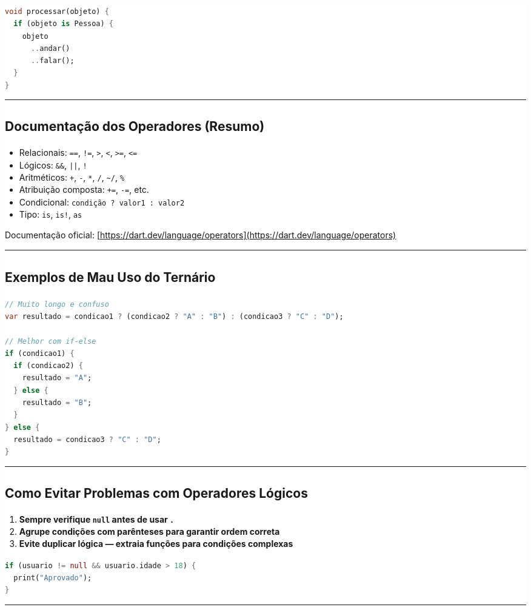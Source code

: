 ```dart
void processar(objeto) {
  if (objeto is Pessoa) {
    objeto
      ..andar()
      ..falar();
  }
}
```

---

## Documentação dos Operadores (Resumo)

- Relacionais: `==`, `!=`, `>`, `<`, `>=`, `<=`
- Lógicos: `&&`, `||`, `!`
- Aritméticos: `+`, `-`, `*`, `/`, `~/`, `%`
- Atribuição composta: `+=`, `-=`, etc.
- Condicional: `condição ? valor1 : valor2`
- Tipo: `is`, `is!`, `as`

Documentação oficial: [https://dart.dev/language/operators](https://dart.dev/language/operators)

---

## Exemplos de Mau Uso do Ternário

```dart
// Muito longo e confuso
var resultado = condicao1 ? (condicao2 ? "A" : "B") : (condicao3 ? "C" : "D");

// Melhor com if-else
if (condicao1) {
  if (condicao2) {
    resultado = "A";
  } else {
    resultado = "B";
  }
} else {
  resultado = condicao3 ? "C" : "D";
}
```

---

## Como Evitar Problemas com Operadores Lógicos

1. **Sempre verifique `null` antes de usar `.`**
2. **Agrupe condições com parênteses para garantir ordem correta**
3. **Evite duplicar lógica — extraia funções para condições complexas**

```dart
if (usuario != null && usuario.idade > 18) {
  print("Aprovado");
}
```

---